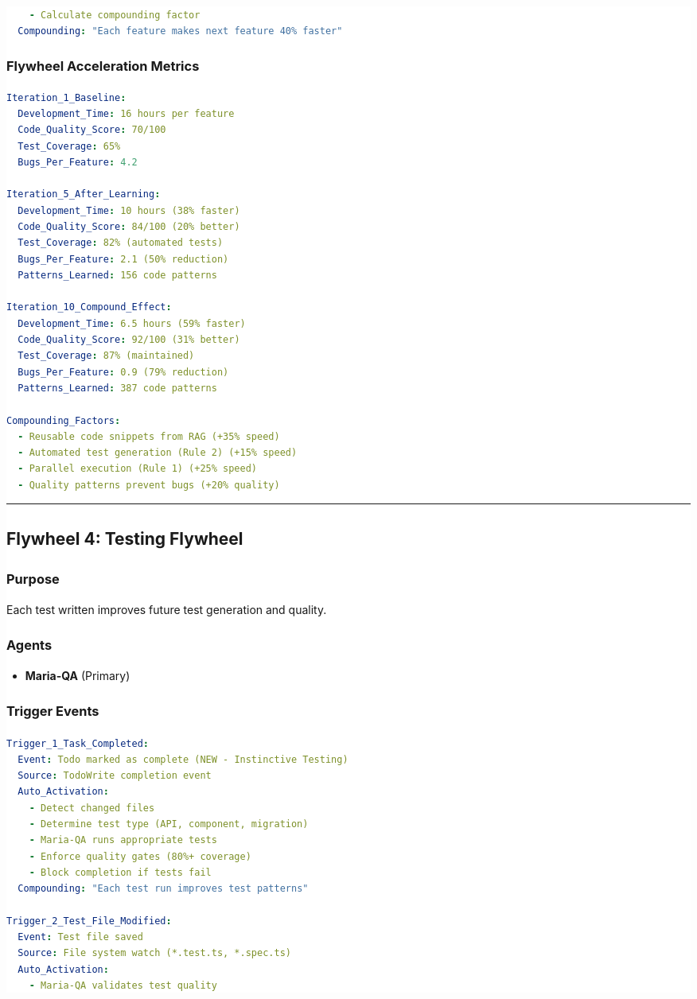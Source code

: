 ```yaml
    - Calculate compounding factor
  Compounding: "Each feature makes next feature 40% faster"
```

### Flywheel Acceleration Metrics

```yaml
Iteration_1_Baseline:
  Development_Time: 16 hours per feature
  Code_Quality_Score: 70/100
  Test_Coverage: 65%
  Bugs_Per_Feature: 4.2

Iteration_5_After_Learning:
  Development_Time: 10 hours (38% faster)
  Code_Quality_Score: 84/100 (20% better)
  Test_Coverage: 82% (automated tests)
  Bugs_Per_Feature: 2.1 (50% reduction)
  Patterns_Learned: 156 code patterns

Iteration_10_Compound_Effect:
  Development_Time: 6.5 hours (59% faster)
  Code_Quality_Score: 92/100 (31% better)
  Test_Coverage: 87% (maintained)
  Bugs_Per_Feature: 0.9 (79% reduction)
  Patterns_Learned: 387 code patterns

Compounding_Factors:
  - Reusable code snippets from RAG (+35% speed)
  - Automated test generation (Rule 2) (+15% speed)
  - Parallel execution (Rule 1) (+25% speed)
  - Quality patterns prevent bugs (+20% quality)
```

---

## Flywheel 4: Testing Flywheel

### Purpose
Each test written improves future test generation and quality.

### Agents
- **Maria-QA** (Primary)

### Trigger Events

```yaml
Trigger_1_Task_Completed:
  Event: Todo marked as complete (NEW - Instinctive Testing)
  Source: TodoWrite completion event
  Auto_Activation:
    - Detect changed files
    - Determine test type (API, component, migration)
    - Maria-QA runs appropriate tests
    - Enforce quality gates (80%+ coverage)
    - Block completion if tests fail
  Compounding: "Each test run improves test patterns"

Trigger_2_Test_File_Modified:
  Event: Test file saved
  Source: File system watch (*.test.ts, *.spec.ts)
  Auto_Activation:
    - Maria-QA validates test quality
```